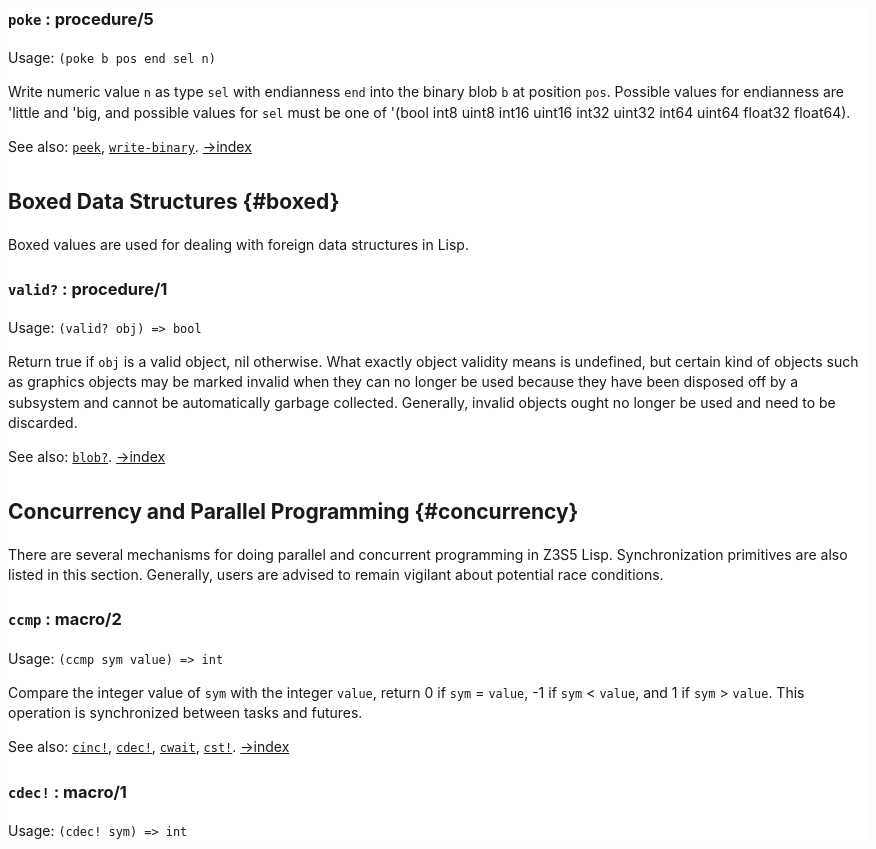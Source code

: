 ### `poke` : procedure/5

Usage: `(poke b pos end sel n)`

Write numeric value `n` as type `sel` with endianness `end` into the binary blob `b` at position `pos`. Possible values for endianness are 'little and 'big, and possible values for `sel` must be one of '(bool int8 uint8 int16 uint16 int32 uint32 int64 uint64 float32 float64).

See also: [`peek`](#link7065656b), [`write-binary`](#link77726974652d62696e617279).	 [→index](#idx)



## Boxed Data Structures {#boxed}

Boxed values are used for dealing with foreign data structures in Lisp.

### `valid?` : procedure/1

Usage: `(valid? obj) => bool`

Return true if `obj` is a valid object, nil otherwise. What exactly object validity means is undefined, but certain kind of objects such as graphics objects may be marked invalid when they can no longer be used because they have been disposed off by a subsystem and cannot be automatically garbage collected. Generally, invalid objects ought no longer be used and need to be discarded.

See also: [`blob?`](#link626c6f623f).	 [→index](#idx)















## Concurrency and Parallel Programming {#concurrency}

There are several mechanisms for doing parallel and concurrent programming in Z3S5 Lisp. Synchronization primitives are also listed in this section. Generally, users are advised to remain vigilant about potential race conditions.

### `ccmp` : macro/2

Usage: `(ccmp sym value) => int`

Compare the integer value of `sym` with the integer `value`, return 0 if `sym` = `value`, -1 if `sym` < `value`, and 1 if `sym` > `value`. This operation is synchronized between tasks and futures.

See also: [`cinc!`](#link63696e6321), [`cdec!`](#link6364656321), [`cwait`](#link6377616974), [`cst!`](#link63737421).	 [→index](#idx)

### `cdec!` : macro/1

Usage: `(cdec! sym) => int`
